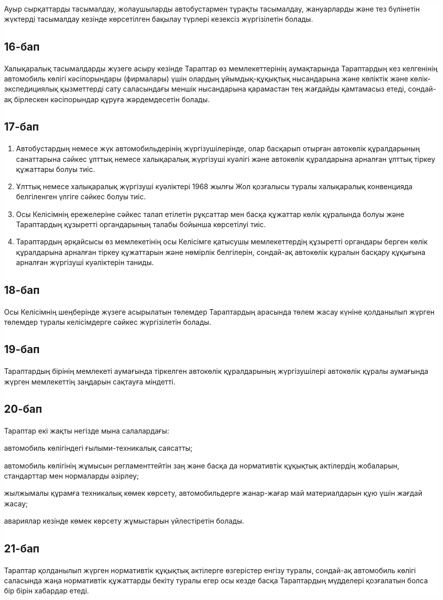 Ауыр сырқаттарды тасымалдау, жолаушыларды автобустармен тұрақты тасымалдау, жануарларды және тез бүлiнетiн жүктердi тасымалдау кезiнде көрсетілген бақылау түрлерi кезексiз жүргiзiлетiн болады.

## 16-бап

Халықаралық тасымалдарды жүзеге асыру кезiнде Тараптар өз мемлекеттерiнiң аумақтарында Тараптардың кез келгенiнiң автомобиль көлiгi кәсiпорындары (фирмалары) үшiн олардың ұйымдық-құқықтық нысандарына және көлiктiк және көлiк-экспедициялық қызметтердi сату саласындағы меншiк нысандарына қарамастан тең жағдайды қамтамасыз етедi, сондай-ақ бiрлескен кәсiпорындар құруға жәрдемдесетiн болады.

## 17-бап

1. Автобустардың немесе жүк автомобильдерiнiң жүргiзушiлерiнде, олар басқарып отырған автокөлiк құралдарының санаттарына сәйкес ұлттық немесе халықаралық жүргiзушi куәлiгi және автокөлiк құралдарына арналған ұлттық тiркеу құжаттары болуы тиiс.

2. Ұлттық немесе халықаралық жүргiзушi куәлiктерi 1968 жылғы Жол қозғалысы туралы халықаралық конвенцияда белгіленген үлгiге сәйкес болуы тиiс.

3. Осы Келiсiмнің ережелерiне сәйкес талап етілетiн рұқсаттар мен басқа құжаттар көлiк құралында болуы және Тараптардың құзыреттi органдарының талабы бойынша көрсетiлуi тиiс.

4. Тараптардың әрқайсысы өз мемлекетiнiң осы Келiсiмге қатысушы мемлекеттердiң құзыреттi органдары берген көлiк құралдарына арналған тiркеу құжаттарын және нөмiрлiк белгілерiн, сондай-ақ автокөлiк құралын басқару құқығына арналған жүргiзушi куәлiктерiн таниды.

## 18-бап

Осы Келiсiмнiң шеңберiнде жүзеге асырылатын төлемдер Тараптардың арасында төлем жасау күнiне қолданылып жүрген төлемдер туралы келiсiмдерге сәйкес жүргiзiлетiн болады.

## 19-бап

Тараптардың бiрiнiң мемлекетi аумағында тiркелген автокөлiк құралдарының жүргiзушiлерi автокөлiк құралы аумағында жүрген мемлекеттiң заңдарын сақтауға мiндеттi.

## 20-бап

Тараптар екi жақты негiзде мына салалардағы:

автомобиль көлiгiндегi ғылыми-техникалық саясатты;

автомобиль көлiгiнiң жұмысын регламенттейтiн заң және басқа да нормативтiк құқықтық актiлердiң жобаларын, стандарттар мен нормаларды әзiрлеу;

жылжымалы құрамға техникалық көмек көрсету, автомобильдерге жанар-жағар май материалдарын құю үшiн жағдай жасау;

авариялар кезiнде көмек көрсету жұмыстарын үйлестіретiн болады.

## 21-бап

Тараптар қолданылып жүрген нормативтiк құқықтық актiлерге өзгерiстер енгiзу туралы, сондай-ақ автомобиль көлiгi саласында жаңа нормативтiк құжаттарды бекiту туралы егер осы кезде басқа Тараптардың мүдделерi қозғалатын болса бiр бiрiн хабардар етедi.
